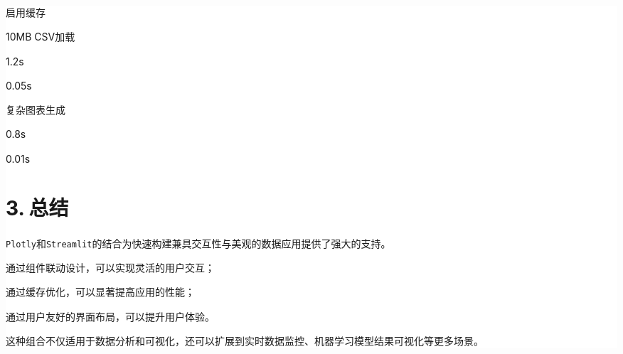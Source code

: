 启用缓存

10MB CSV加载

1.2s

0.05s

复杂图表生成

0.8s

0.01s

3\. 总结
======

`Plotly`和`Streamlit`的结合为快速构建兼具交互性与美观的数据应用提供了强大的支持。

通过组件联动设计，可以实现灵活的用户交互；

通过缓存优化，可以显著提高应用的性能；

通过用户友好的界面布局，可以提升用户体验。

这种组合不仅适用于数据分析和可视化，还可以扩展到实时数据监控、机器学习模型结果可视化等更多场景。